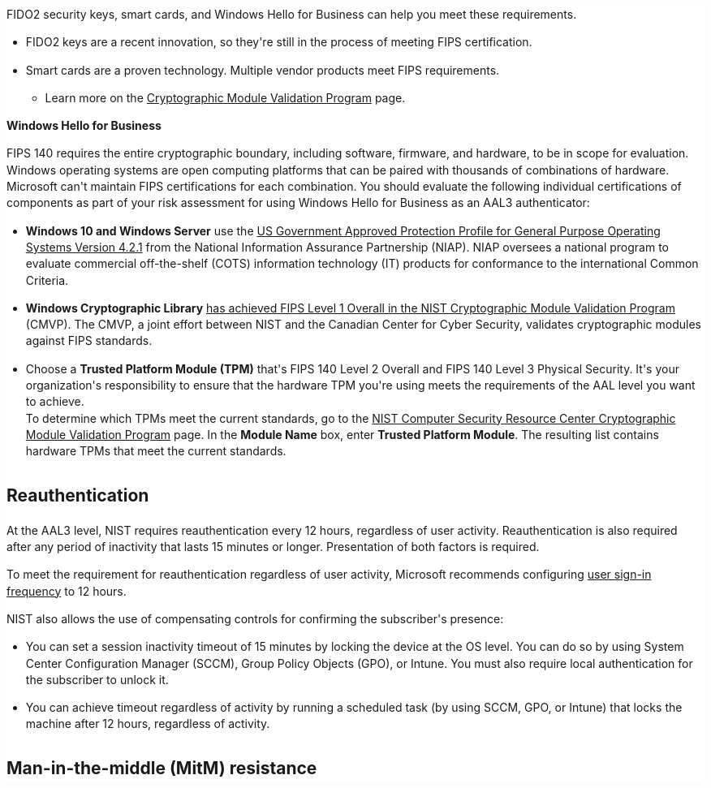 FIDO2 security keys, smart cards, and Windows Hello for Business can help you meet these requirements.

* FIDO2 keys are a recent innovation, so they're still in the process of meeting FIPS certification.

* Smart cards are a proven technology. Multiple vendor products meet FIPS requirements.

   * Learn more on the [Cryptographic Module Validation Program](https://csrc.nist.gov/Projects/cryptographic-module-validation-program/validated-modules/Search) page.

**Windows Hello for Business**

FIPS 140 requires the entire cryptographic boundary, including software, firmware, and hardware, to be in scope for evaluation. Windows operating systems are open computing platforms that can be paired with thousands of combinations of hardware. Microsoft can't maintain FIPS certifications for each combination. You should evaluate the following individual certifications of components as part of your risk assessment for using Windows Hello for Business as an AAL3 authenticator:

* **Windows 10 and Windows Server** use the [US Government Approved Protection Profile for General Purpose Operating Systems Version 4.2.1](https://www.niap-ccevs.org/Profile/Info.cfm?PPID=442&id=442) from the National Information Assurance Partnership (NIAP). NIAP oversees a national program to evaluate commercial off-the-shelf (COTS) information technology (IT) products for conformance to the international Common Criteria. 

* **Windows Cryptographic Library** [has achieved FIPS Level 1 Overall in the NIST Cryptographic Module Validation Program](https://csrc.nist.gov/Projects/cryptographic-module-validation-program/Certificate/3544) (CMVP). The CMVP, a joint effort between NIST and the Canadian Center for Cyber Security, validates cryptographic modules against FIPS standards. 

* Choose a **Trusted Platform Module (TPM)** that's FIPS 140 Level 2 Overall and FIPS 140 Level 3 Physical Security. It's your organization's responsibility to ensure that the hardware TPM you're using meets the requirements of the AAL level you want to achieve.   
‎To determine which TPMs meet the current standards, go to the [NIST Computer Security Resource Center Cryptographic Module Validation Program](https://csrc.nist.gov/Projects/cryptographic-module-validation-program/validated-modules/Search) page. In the **Module Name** box, enter **Trusted Platform Module**. The resulting list contains hardware TPMs that meet the current standards.

## Reauthentication 

At the AAL3 level, NIST requires reauthentication every 12 hours, regardless of user activity. Reauthentication is also required after any period of inactivity that lasts 15 minutes or longer. Presentation of both factors is required.

To meet the requirement for reauthentication regardless of user activity, Microsoft recommends configuring [user sign-in frequency](https://aka.ms/NIST/38) to 12 hours. 

NIST also allows the use of compensating controls for confirming the subscriber's presence:

* You can set a session inactivity timeout of 15 minutes by locking the device at the OS level. You can do so by using System Center Configuration Manager (SCCM), Group Policy Objects (GPO), or Intune. You must also require local authentication for the subscriber to unlock it.

* You can achieve timeout regardless of activity by running a scheduled task (by using SCCM, GPO, or Intune) that locks the machine after 12 hours, regardless of activity.

## Man-in-the-middle (MitM) resistance 
